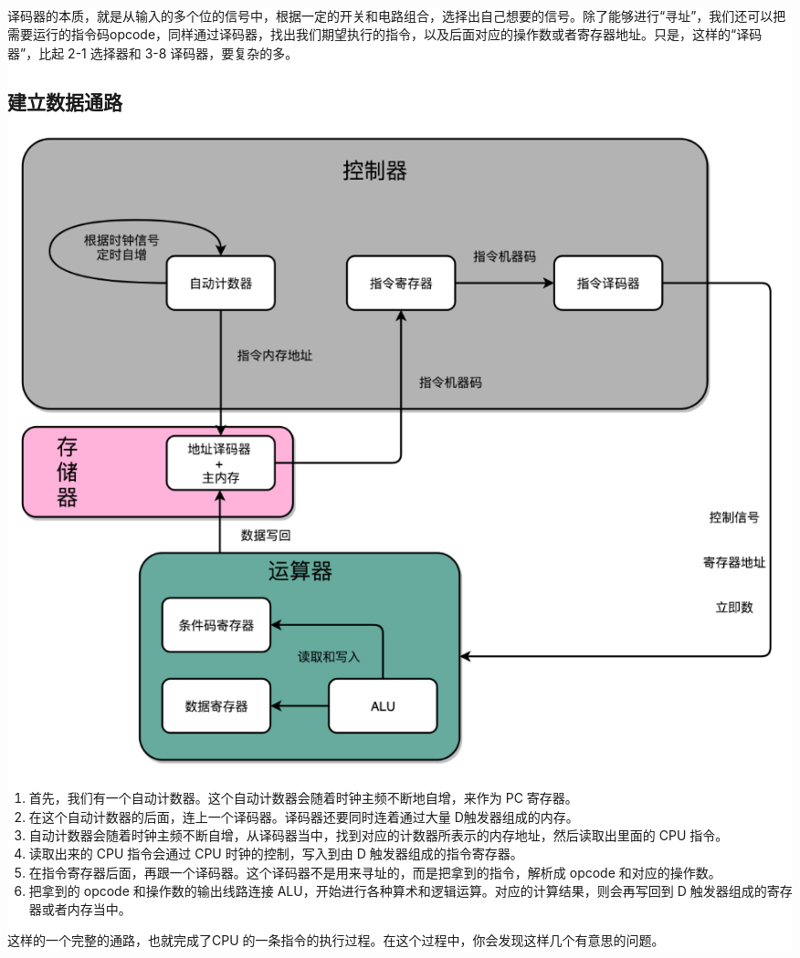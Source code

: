 译码器的本质，就是从输入的多个位的信号中，根据一定的开关和电路组合，选择出自己想要的信号。除了能够进行“寻址”，我们还可以把需要运行的指令码opcode，同样通过译码器，找出我们期望执行的指令，以及后面对应的操作数或者寄存器地址。只是，这样的“译码器”，比起 2-1 选择器和 3-8 译码器，要复杂的多。



## 建立数据通路

![CPU实现的抽象逻辑](数据通路.assets/1591197358862.png)

1. 首先，我们有一个自动计数器。这个自动计数器会随着时钟主频不断地自增，来作为 PC 寄存器。
2. 在这个自动计数器的后面，连上一个译码器。译码器还要同时连着通过大量 D触发器组成的内存。
3. 自动计数器会随着时钟主频不断自增，从译码器当中，找到对应的计数器所表示的内存地址，然后读取出里面的 CPU 指令。
4. 读取出来的 CPU 指令会通过 CPU 时钟的控制，写入到由 D 触发器组成的指令寄存器。
5. 在指令寄存器后面，再跟一个译码器。这个译码器不是用来寻址的，而是把拿到的指令，解析成 opcode 和对应的操作数。
6. 把拿到的 opcode 和操作数的输出线路连接 ALU，开始进行各种算术和逻辑运算。对应的计算结果，则会再写回到 D 触发器组成的寄存器或者内存当中。

这样的一个完整的通路，也就完成了CPU 的一条指令的执行过程。在这个过程中，你会发现这样几个有意思的问题。

